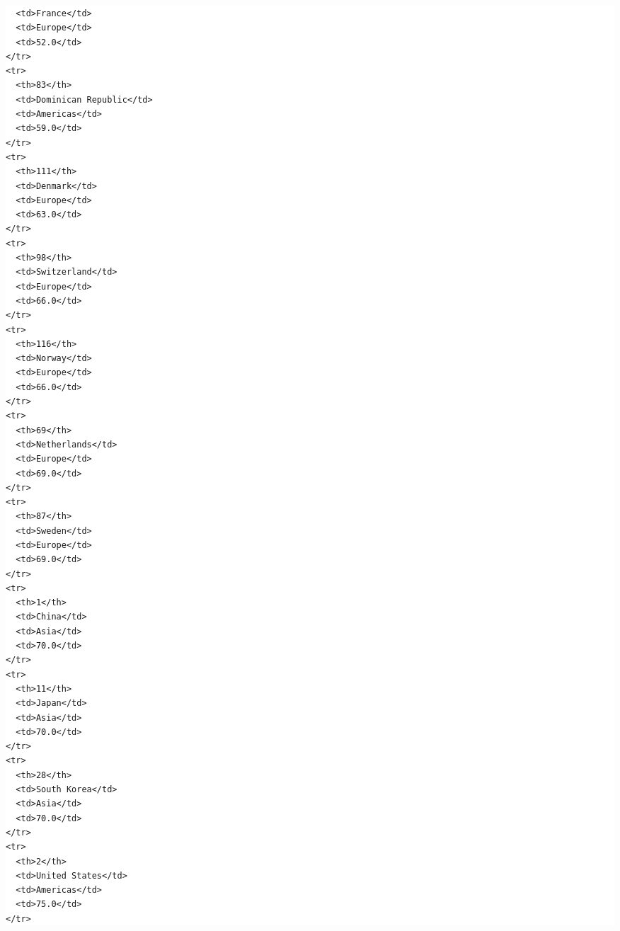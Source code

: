       <td>France</td>
      <td>Europe</td>
      <td>52.0</td>
    </tr>
    <tr>
      <th>83</th>
      <td>Dominican Republic</td>
      <td>Americas</td>
      <td>59.0</td>
    </tr>
    <tr>
      <th>111</th>
      <td>Denmark</td>
      <td>Europe</td>
      <td>63.0</td>
    </tr>
    <tr>
      <th>98</th>
      <td>Switzerland</td>
      <td>Europe</td>
      <td>66.0</td>
    </tr>
    <tr>
      <th>116</th>
      <td>Norway</td>
      <td>Europe</td>
      <td>66.0</td>
    </tr>
    <tr>
      <th>69</th>
      <td>Netherlands</td>
      <td>Europe</td>
      <td>69.0</td>
    </tr>
    <tr>
      <th>87</th>
      <td>Sweden</td>
      <td>Europe</td>
      <td>69.0</td>
    </tr>
    <tr>
      <th>1</th>
      <td>China</td>
      <td>Asia</td>
      <td>70.0</td>
    </tr>
    <tr>
      <th>11</th>
      <td>Japan</td>
      <td>Asia</td>
      <td>70.0</td>
    </tr>
    <tr>
      <th>28</th>
      <td>South Korea</td>
      <td>Asia</td>
      <td>70.0</td>
    </tr>
    <tr>
      <th>2</th>
      <td>United States</td>
      <td>Americas</td>
      <td>75.0</td>
    </tr>